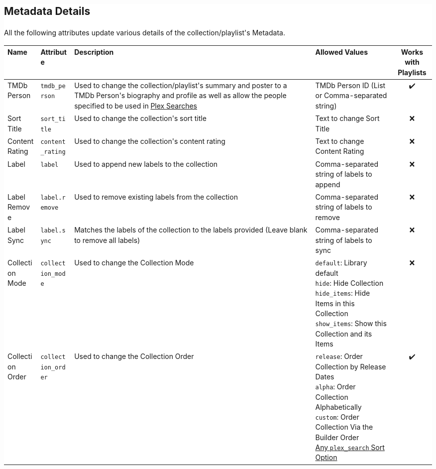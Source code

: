 ## Metadata Details
All the following attributes update various details of the collection/playlist's Metadata.

| Name               | Attribute          | Description                                                                                                                                                                                                                                              | Allowed Values                                                                                                                                                                                                                                                   | Works with Playlists  |
|:-------------------|:-------------------|:---------------------------------------------------------------------------------------------------------------------------------------------------------------------------------------------------------------------------------------------------------|:-----------------------------------------------------------------------------------------------------------------------------------------------------------------------------------------------------------------------------------------------------------------|:---------------------:|
| TMDb Person        | `tmdb_person`      | Used to change the collection/playlist's summary and poster to a TMDb Person's biography and profile as well as allow the people specified to be used in [Plex Searches](https://github.com/meisnate12/Plex-Meta-Manager/wiki/Plex-Builders#plex-search) | TMDb Person ID (List or Comma-separated string)                                                                                                                                                                                                                  |  :heavy_check_mark:   |
| Sort Title         | `sort_title`       | Used to change the collection's sort title                                                                                                                                                                                                               | Text to change Sort Title                                                                                                                                                                                                                                        |          :x:          |
| Content Rating     | `content_rating`   | Used to change the collection's content rating                                                                                                                                                                                                           | Text to change Content Rating                                                                                                                                                                                                                                    |          :x:          |
| Label              | `label`            | Used to append new labels to the collection                                                                                                                                                                                                              | Comma-separated string of labels to append                                                                                                                                                                                                                       |          :x:          |
| Label Remove       | `label.remove`     | Used to remove existing labels from the collection                                                                                                                                                                                                       | Comma-separated string of labels to remove                                                                                                                                                                                                                       |          :x:          |
| Label Sync         | `label.sync`       | Matches the labels of the collection to the labels provided (Leave blank to remove all labels)                                                                                                                                                           | Comma-separated string of labels to sync                                                                                                                                                                                                                         |          :x:          |
| Collection Mode    | `collection_mode`  | Used to change the Collection Mode                                                                                                                                                                                                                       | `default`: Library default<br>`hide`: Hide Collection<br>`hide_items`: Hide Items in this Collection<br>`show_items`: Show this Collection and its Items                                                                                                         |          :x:          |
| Collection Order   | `collection_order` | Used to change the Collection Order                                                                                                                                                                                                                      | `release`: Order Collection by Release Dates<br>`alpha`: Order Collection Alphabetically<br>`custom`: Order Collection Via the Builder Order<br>[Any `plex_search` Sort Option](https://github.com/meisnate12/Plex-Meta-Manager/wiki/Plex-Builders#sort-options) |  :heavy_check_mark:   | :heavy_check_mark: | :x: |